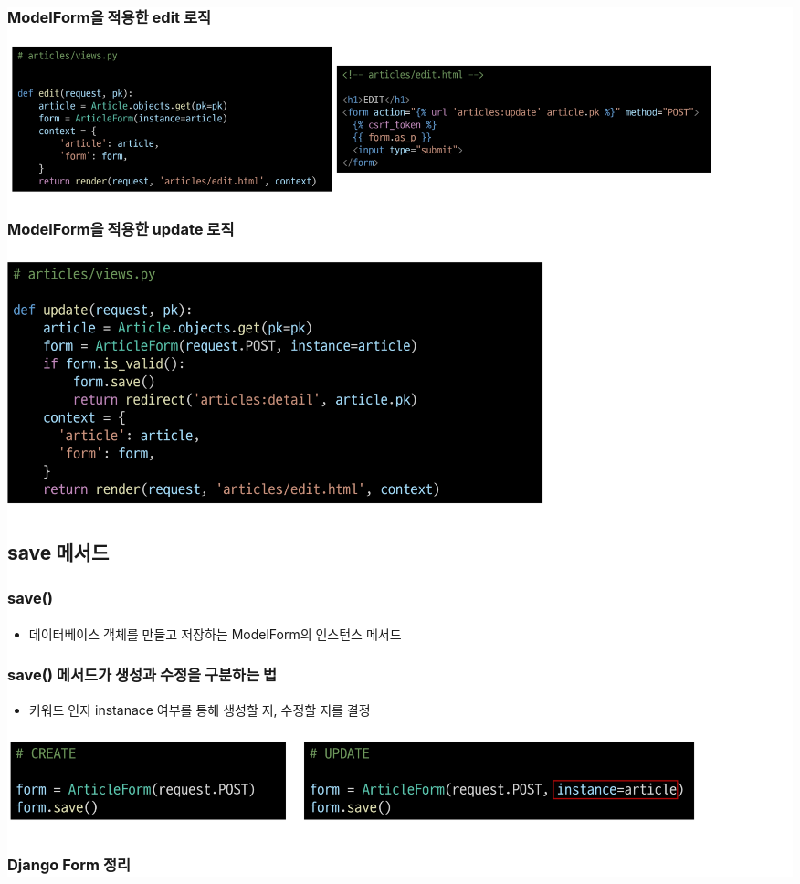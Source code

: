### ModelForm을 적용한 edit 로직

![alt text](image-13.png)

### ModelForm을 적용한 update 로직

![alt text](image-14.png)

## save 메서드

### save()

- 데이터베이스 객체를 만들고 저장하는 ModelForm의 인스턴스 메서드

### save() 메서드가 생성과 수정을 구분하는 법

- 키워드 인자 instanace 여부를 통해 생성할 지, 수정할 지를 결정

![alt text](image-15.png)

### Django Form 정리
